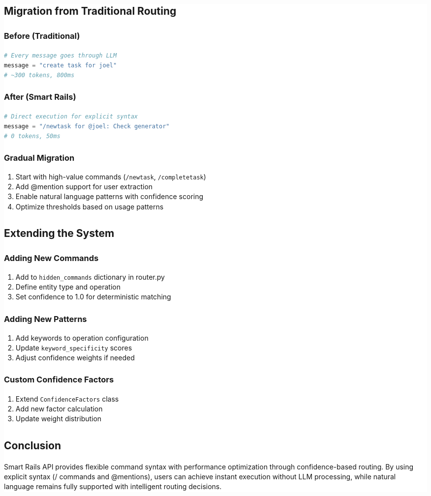 ## Migration from Traditional Routing

### Before (Traditional)
```python
# Every message goes through LLM
message = "create task for joel"
# ~300 tokens, 800ms
```

### After (Smart Rails)
```python
# Direct execution for explicit syntax
message = "/newtask for @joel: Check generator"
# 0 tokens, 50ms
```

### Gradual Migration

1. Start with high-value commands (`/newtask`, `/completetask`)
2. Add @mention support for user extraction
3. Enable natural language patterns with confidence scoring
4. Optimize thresholds based on usage patterns

## Extending the System

### Adding New Commands

1. Add to `hidden_commands` dictionary in router.py
2. Define entity type and operation
3. Set confidence to 1.0 for deterministic matching

### Adding New Patterns

1. Add keywords to operation configuration
2. Update `keyword_specificity` scores
3. Adjust confidence weights if needed

### Custom Confidence Factors

1. Extend `ConfidenceFactors` class
2. Add new factor calculation
3. Update weight distribution

## Conclusion

Smart Rails API provides flexible command syntax with performance optimization through confidence-based routing. By using explicit syntax (/ commands and @mentions), users can achieve instant execution without LLM processing, while natural language remains fully supported with intelligent routing decisions.
